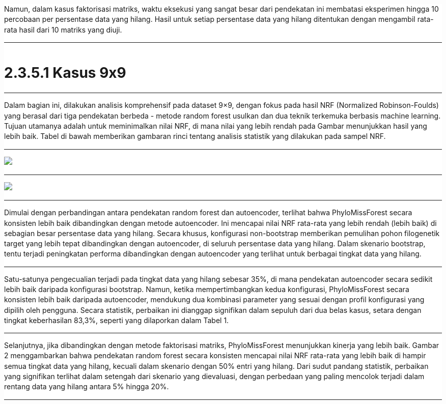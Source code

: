 
Namun, dalam kasus faktorisasi matriks, waktu eksekusi yang sangat besar dari pendekatan ini membatasi eksperimen hingga 10 percobaan per persentase data yang hilang. Hasil untuk setiap persentase data yang hilang ditentukan dengan mengambil rata-rata hasil dari 10 matriks yang diuji.

---

# 2.3.5.1 Kasus 9x9 
---


Dalam bagian ini, dilakukan analisis komprehensif pada dataset 9×9, dengan fokus pada hasil NRF (Normalized Robinson-Foulds) yang berasal dari tiga pendekatan berbeda - metode random forest usulkan dan dua teknik terkemuka berbasis machine learning. Tujuan utamanya adalah untuk meminimalkan nilai NRF, di mana nilai yang lebih rendah pada Gambar menunjukkan hasil yang lebih baik. Tabel di bawah memberikan gambaran rinci tentang analisis statistik yang dilakukan pada sampel NRF.

---
![](https://lh3.googleusercontent.com/BsFKs38oFPU48IxzmQbr4P3zUmAoWwEKy3jNvOOq47WZbrnrMc4Uk22SEutjHJ24tM_WN4Tjx9XikUXTN2-T7WXH87vwsEkN5byBAbpHaVKXXpnK20R970CLeFP8FfZ5uCpgiAAoBEssyeqn431KVm8)


---

![](https://lh5.googleusercontent.com/NMhz3FG6wWrfMGPQhwtiUHsQs1-bawVKTHnRyr0BzS24xpX2s-FYzMZ3M3yKmpMezanOg25hpYBfOuWP7KEQzG5fTuMGiHWy-wF6d3fNB9SWNQcbNuEGqWiqw0ipPXVnawG-hmCQ8DcmEdyBLfUVpXU)

---

Dimulai dengan perbandingan antara pendekatan random forest dan autoencoder, terlihat bahwa PhyloMissForest secara konsisten lebih baik dibandingkan dengan metode autoencoder. Ini mencapai nilai NRF rata-rata yang lebih rendah (lebih baik) di sebagian besar persentase data yang hilang. Secara khusus, konfigurasi non-bootstrap memberikan pemulihan pohon filogenetik target yang lebih tepat dibandingkan dengan autoencoder, di seluruh persentase data yang hilang. Dalam skenario bootstrap, tentu terjadi peningkatan performa dibandingkan dengan autoencoder yang terlihat untuk berbagai tingkat data yang hilang.

---

Satu-satunya pengecualian terjadi pada tingkat data yang hilang sebesar 35%, di mana pendekatan autoencoder secara sedikit lebih baik daripada konfigurasi bootstrap. Namun, ketika mempertimbangkan kedua konfigurasi, PhyloMissForest secara konsisten lebih baik daripada autoencoder, mendukung dua kombinasi parameter yang sesuai dengan profil konfigurasi yang dipilih oleh pengguna. Secara statistik, perbaikan ini dianggap signifikan dalam sepuluh dari dua belas kasus, setara dengan tingkat keberhasilan 83,3%, seperti yang dilaporkan dalam Tabel 1.

---

Selanjutnya, jika dibandingkan dengan metode faktorisasi matriks, PhyloMissForest menunjukkan kinerja yang lebih baik. Gambar 2 menggambarkan bahwa pendekatan random forest secara konsisten mencapai nilai NRF rata-rata yang lebih baik di hampir semua tingkat data yang hilang, kecuali dalam skenario dengan 50% entri yang hilang. Dari sudut pandang statistik, perbaikan yang signifikan terlihat dalam setengah dari skenario yang dievaluasi, dengan perbedaan yang paling mencolok terjadi dalam rentang data yang hilang antara 5% hingga 20%.

---
